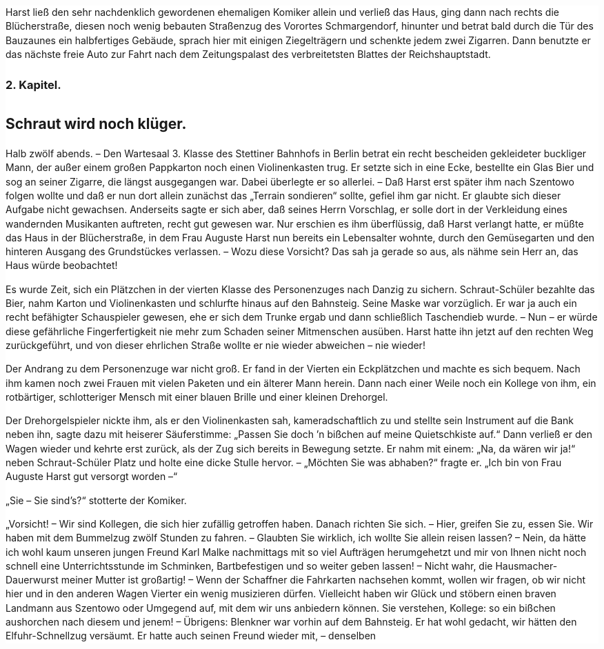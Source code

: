 Harst ließ den sehr nachdenklich gewordenen ehemaligen Komiker allein und
verließ das Haus, ging dann nach rechts die Blücherstraße, diesen noch wenig
bebauten Straßenzug des Vorortes Schmargendorf, hinunter und betrat bald durch
die Tür des Bauzaunes ein halbfertiges Gebäude, sprach hier mit einigen
Ziegelträgern und schenkte jedem zwei Zigarren. Dann benutzte er das nächste
freie Auto zur Fahrt nach dem Zeitungspalast des verbreitetsten Blattes der
Reichshauptstadt.

 
<h3>2. Kapitel.</h3>
<h2>Schraut wird noch klüger.</h2>

Halb zwölf abends. – Den Wartesaal 3. Klasse des Stettiner Bahnhofs in Berlin
betrat ein recht bescheiden gekleideter buckliger Mann, der außer einem großen
Pappkarton noch einen Violinenkasten trug. Er setzte sich in eine Ecke,
bestellte ein Glas Bier und sog an seiner Zigarre, die längst ausgegangen war.
Dabei überlegte er so allerlei. – Daß Harst erst später ihm nach Szentowo
folgen wollte und daß er nun dort allein zunächst das „Terrain sondieren“
sollte, gefiel ihm gar nicht. Er glaubte sich dieser Aufgabe nicht gewachsen.
Anderseits sagte er sich aber, daß seines Herrn Vorschlag, er solle dort in der
Verkleidung eines wandernden Musikanten auftreten, recht gut gewesen war. Nur
erschien es ihm überflüssig, daß Harst verlangt hatte, er müßte das Haus in der
Blücherstraße, in dem Frau Auguste Harst nun bereits ein Lebensalter wohnte,
durch den Gemüsegarten und den hinteren Ausgang des Grundstückes verlassen. –
Wozu diese Vorsicht? Das sah ja gerade so aus, als nähme sein Herr an, das Haus
würde beobachtet!

Es wurde Zeit, sich ein Plätzchen in der vierten Klasse des Personenzuges nach
Danzig zu sichern. Schraut-Schüler bezahlte das Bier, nahm Karton und
Violinenkasten und schlurfte hinaus auf den Bahnsteig. Seine Maske war
vorzüglich. Er war ja auch ein recht befähigter Schauspieler gewesen, ehe er
sich dem Trunke ergab und dann schließlich Taschendieb wurde. – Nun – er würde
diese gefährliche Fingerfertigkeit nie mehr zum Schaden seiner Mitmenschen
ausüben. Harst hatte ihn jetzt auf den rechten Weg zurückgeführt, und von
dieser ehrlichen Straße wollte er nie wieder abweichen – nie wieder!

Der Andrang zu dem Personenzuge war nicht groß. Er fand in der Vierten ein
Eckplätzchen und machte es sich bequem. Nach ihm kamen noch zwei Frauen mit
vielen Paketen und ein älterer Mann herein. Dann nach einer Weile noch ein
Kollege von ihm, ein rotbärtiger, schlotteriger Mensch mit einer blauen Brille
und einer kleinen Drehorgel.

Der Drehorgelspieler nickte ihm, als er den Violinenkasten sah,
kameradschaftlich zu und stellte sein Instrument auf die Bank neben ihn, sagte
dazu mit heiserer Säuferstimme: „Passen Sie doch ’n bißchen auf meine
Quietschkiste auf.“ Dann verließ er den Wagen wieder und kehrte erst zurück,
als der Zug sich bereits in Bewegung setzte. Er nahm mit einem: „Na, da wären
wir ja!“ neben Schraut-Schüler Platz und holte eine dicke Stulle hervor. –
„Möchten Sie was abhaben?“ fragte er. „Ich bin von Frau Auguste Harst gut
versorgt worden –“

„Sie – Sie sind’s?“ stotterte der Komiker.

„Vorsicht! – Wir sind Kollegen, die sich hier zufällig getroffen haben. Danach
richten Sie sich. – Hier, greifen Sie zu, essen Sie. Wir haben mit dem
Bummelzug zwölf Stunden zu fahren. – Glaubten Sie wirklich, ich wollte Sie
allein reisen lassen? – Nein, da hätte ich wohl kaum unseren jungen Freund Karl
Malke nachmittags mit so viel Aufträgen herumgehetzt und mir von Ihnen nicht
noch schnell eine Unterrichtsstunde im Schminken, Bartbefestigen und so weiter
geben lassen! – Nicht wahr, die Hausmacher-Dauerwurst meiner Mutter ist
großartig! – Wenn der Schaffner die Fahrkarten nachsehen kommt, wollen wir
fragen, ob wir nicht hier und in den anderen Wagen Vierter ein wenig musizieren
dürfen. Vielleicht haben wir Glück und stöbern einen braven Landmann aus
Szentowo oder Umgegend auf, mit dem wir uns anbiedern können. Sie verstehen,
Kollege: so ein bißchen aushorchen nach diesem und jenem! – Übrigens: Blenkner
war vorhin auf dem Bahnsteig. Er hat wohl gedacht, wir hätten den
Elfuhr-Schnellzug versäumt. Er hatte auch seinen Freund wieder mit, – denselben